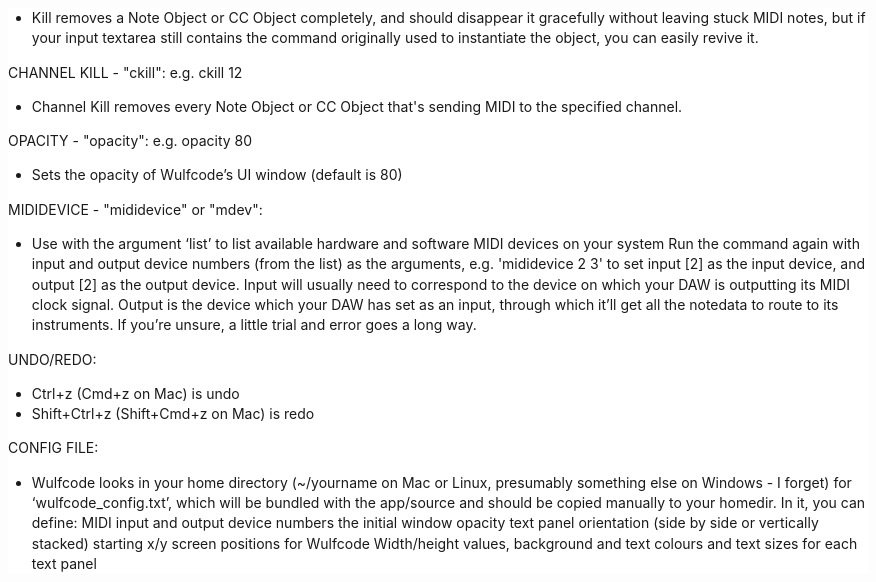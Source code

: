 * Kill removes a Note Object or CC Object completely, and should disappear it gracefully without leaving stuck MIDI notes, but if your input textarea still contains the command originally used to instantiate the object, you can easily revive it. 

CHANNEL KILL - "ckill":
	e.g. ckill 12
	
* Channel Kill removes every Note Object or CC Object that's sending MIDI to the specified channel.

OPACITY - "opacity":
    e.g. opacity 80

* Sets the opacity of Wulfcode’s UI window (default is 80)

MIDIDEVICE - "mididevice" or "mdev":
* Use with the argument ‘list’ to list available hardware and software MIDI devices on your system
Run the command again with input and output device numbers (from the list) as the arguments, e.g.
'mididevice 2 3'
to set input [2] as the input device, and output [2] as the output device.
Input will usually need to correspond to the device on which your DAW is outputting its MIDI clock signal. Output is the device which your DAW has set as an input, through which it’ll get all the notedata to route to its instruments. If you’re unsure, a little trial and error goes a long way.

UNDO/REDO:

* Ctrl+z (Cmd+z on Mac) is undo
* Shift+Ctrl+z (Shift+Cmd+z on Mac) is redo

CONFIG FILE:
* Wulfcode looks in your home directory (~/yourname on Mac or Linux, presumably something else on Windows - I forget) for ‘wulfcode_config.txt’, which will be bundled with the app/source and should be copied manually to your homedir.
In it, you can define:
MIDI input and output device numbers 
the initial window opacity
text panel orientation (side by side or vertically stacked)
starting x/y screen positions for Wulfcode
Width/height values, background and text colours and text sizes for each text panel
